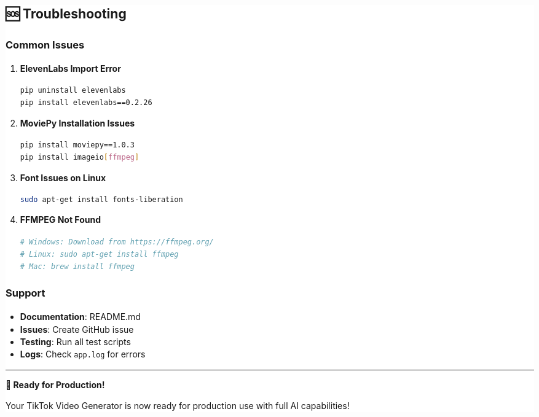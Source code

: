 
## **🆘 Troubleshooting**

### **Common Issues**

1. **ElevenLabs Import Error**
   ```bash
   pip uninstall elevenlabs
   pip install elevenlabs==0.2.26
   ```

2. **MoviePy Installation Issues**
   ```bash
   pip install moviepy==1.0.3
   pip install imageio[ffmpeg]
   ```

3. **Font Issues on Linux**
   ```bash
   sudo apt-get install fonts-liberation
   ```

4. **FFMPEG Not Found**
   ```bash
   # Windows: Download from https://ffmpeg.org/
   # Linux: sudo apt-get install ffmpeg
   # Mac: brew install ffmpeg
   ```

### **Support**

- **Documentation**: README.md
- **Issues**: Create GitHub issue
- **Testing**: Run all test scripts
- **Logs**: Check `app.log` for errors

---

**🎉 Ready for Production!**

Your TikTok Video Generator is now ready for production use with full AI capabilities! 